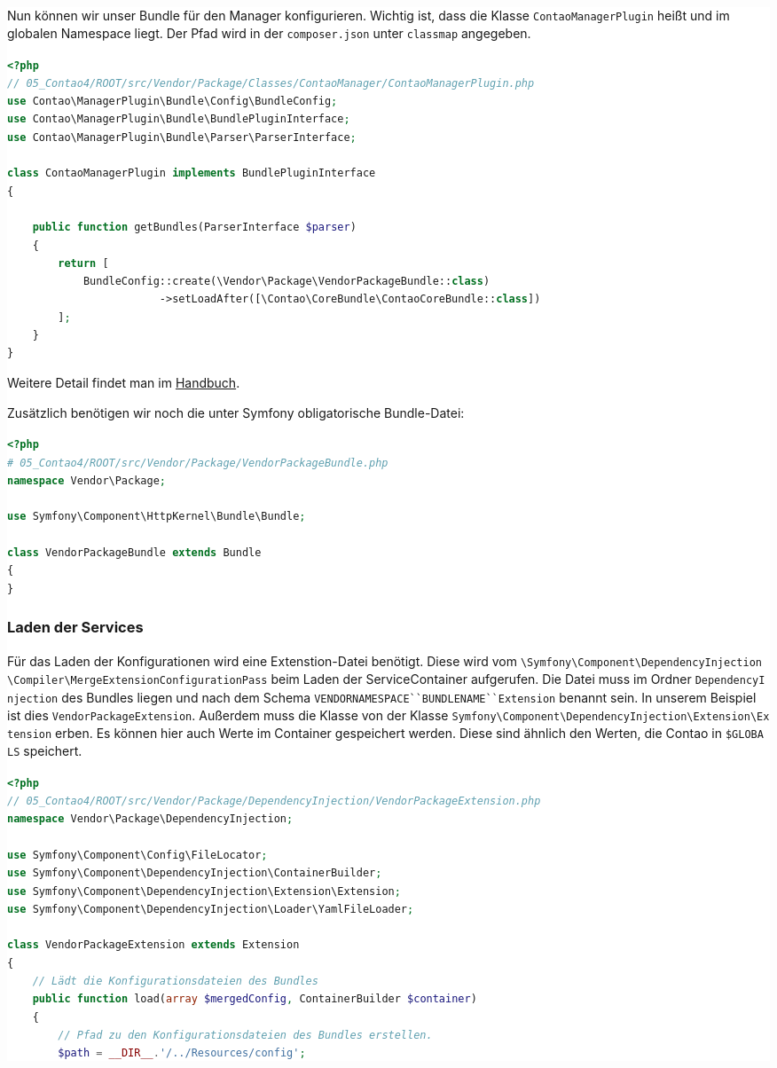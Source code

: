 Nun können wir unser Bundle für den Manager konfigurieren. Wichtig ist, dass die Klasse `ContaoManagerPlugin` heißt und im globalen Namespace liegt. Der Pfad wird in der `composer.json` unter `classmap` angegeben.

```php
<?php
// 05_Contao4/ROOT/src/Vendor/Package/Classes/ContaoManager/ContaoManagerPlugin.php
use Contao\ManagerPlugin\Bundle\Config\BundleConfig;
use Contao\ManagerPlugin\Bundle\BundlePluginInterface;
use Contao\ManagerPlugin\Bundle\Parser\ParserInterface;

class ContaoManagerPlugin implements BundlePluginInterface
{

    public function getBundles(ParserInterface $parser)
    {
        return [
            BundleConfig::create(\Vendor\Package\VendorPackageBundle::class)
                        ->setLoadAfter([\Contao\CoreBundle\ContaoCoreBundle::class])
        ];
    }
}
```

Weitere Detail findet man im [Handbuch](https://docs.contao.org/books/extending-contao4/managed-edition/plugins.html#the-interfaces).

Zusätzlich benötigen wir noch die unter Symfony obligatorische Bundle-Datei:

```php
<?php
# 05_Contao4/ROOT/src/Vendor/Package/VendorPackageBundle.php
namespace Vendor\Package;

use Symfony\Component\HttpKernel\Bundle\Bundle;

class VendorPackageBundle extends Bundle
{
}
```

### Laden der Services
Für das Laden der Konfigurationen wird eine Extenstion-Datei benötigt. Diese wird vom `\Symfony\Component\DependencyInjection\Compiler\MergeExtensionConfigurationPass` beim Laden der ServiceContainer aufgerufen. Die Datei muss im Ordner `DependencyInjection` des Bundles liegen und nach dem Schema `VENDORNAMESPACE``BUNDLENAME``Extension` benannt sein. In unserem Beispiel ist dies `VendorPackageExtension`. Außerdem muss die Klasse von der Klasse `Symfony\Component\DependencyInjection\Extension\Extension` erben. Es können hier auch Werte im Container gespeichert werden. Diese sind ähnlich den Werten, die Contao in `$GLOBALS` speichert.

```php
<?php
// 05_Contao4/ROOT/src/Vendor/Package/DependencyInjection/VendorPackageExtension.php
namespace Vendor\Package\DependencyInjection;

use Symfony\Component\Config\FileLocator;
use Symfony\Component\DependencyInjection\ContainerBuilder;
use Symfony\Component\DependencyInjection\Extension\Extension;
use Symfony\Component\DependencyInjection\Loader\YamlFileLoader;

class VendorPackageExtension extends Extension
{
    // Lädt die Konfigurationsdateien des Bundles
    public function load(array $mergedConfig, ContainerBuilder $container)
    {
        // Pfad zu den Konfigurationsdateien des Bundles erstellen.
        $path = __DIR__.'/../Resources/config';
```
